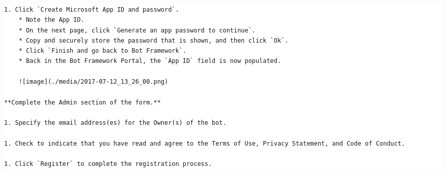     1. Click `Create Microsoft App ID and password`.
        * Note the App ID.
        * On the next page, click `Generate an app password to continue`.
        * Copy and securely store the password that is shown, and then click `Ok`.
        * Click `Finish and go back to Bot Framework`.
        * Back in the Bot Framework Portal, the `App ID` field is now populated.
        
        ![image](./media/2017-07-12_13_26_00.png)

    **Complete the Admin section of the form.**

    1. Specify the email address(es) for the Owner(s) of the bot.

    1. Check to indicate that you have read and agree to the Terms of Use, Privacy Statement, and Code of Conduct.

    1. Click `Register` to complete the registration process.
